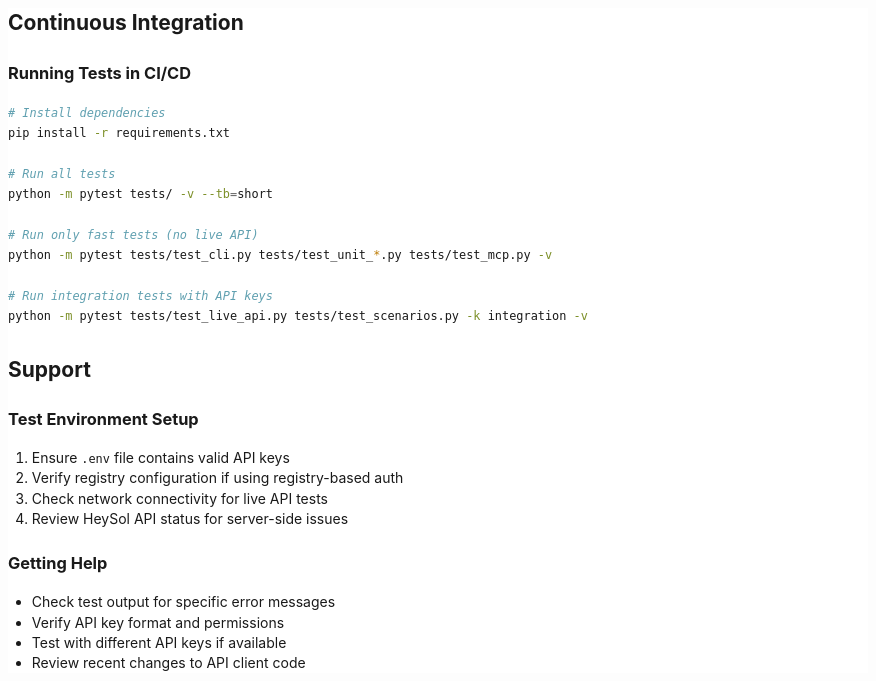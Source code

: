 ## Continuous Integration

### Running Tests in CI/CD
```bash
# Install dependencies
pip install -r requirements.txt

# Run all tests
python -m pytest tests/ -v --tb=short

# Run only fast tests (no live API)
python -m pytest tests/test_cli.py tests/test_unit_*.py tests/test_mcp.py -v

# Run integration tests with API keys
python -m pytest tests/test_live_api.py tests/test_scenarios.py -k integration -v
```

## Support

### Test Environment Setup
1. Ensure `.env` file contains valid API keys
2. Verify registry configuration if using registry-based auth
3. Check network connectivity for live API tests
4. Review HeySol API status for server-side issues

### Getting Help
- Check test output for specific error messages
- Verify API key format and permissions
- Test with different API keys if available
- Review recent changes to API client code